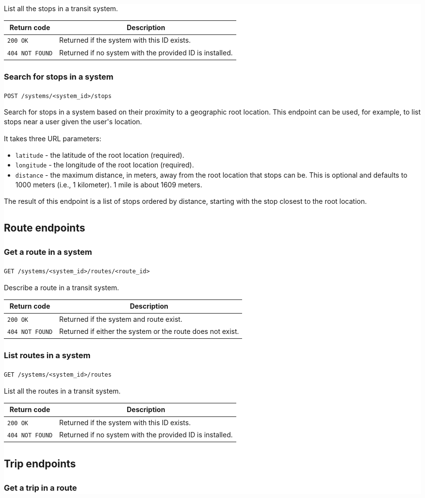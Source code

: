 
List all the stops in a transit system.

Return code     | Description
----------------|-------------
`200 OK`        | Returned if the system with this ID exists.
`404 NOT FOUND` | Returned if no system with the provided ID is installed.

### Search for stops in a system

`POST /systems/<system_id>/stops`


Search for stops in a system based on their proximity to a geographic root location.
This endpoint can be used, for example, to list stops near a user given the user's location.

It takes three URL parameters:

- `latitude` - the latitude of the root location (required).
- `longitude` - the longitude of the root location (required).
- `distance` - the maximum distance, in meters, away from the root location that stops can be.
            This is optional and defaults to 1000 meters (i.e., 1 kilometer). 1 mile is about 1609 meters.

The result of this endpoint is a list of stops ordered by distance, starting with the stop
closest to the root location.

## Route endpoints

### Get a route in a system

`GET /systems/<system_id>/routes/<route_id>`


Describe a route in a transit system.

Return code         | Description
--------------------|-------------
`200 OK`            | Returned if the system and route exist.
`404 NOT FOUND`     | Returned if either the system or the route does not exist.

### List routes in a system

`GET /systems/<system_id>/routes`


List all the routes in a transit system.

Return code     | Description
----------------|-------------
`200 OK`        | Returned if the system with this ID exists.
`404 NOT FOUND` | Returned if no system with the provided ID is installed.

## Trip endpoints

### Get a trip in a route
